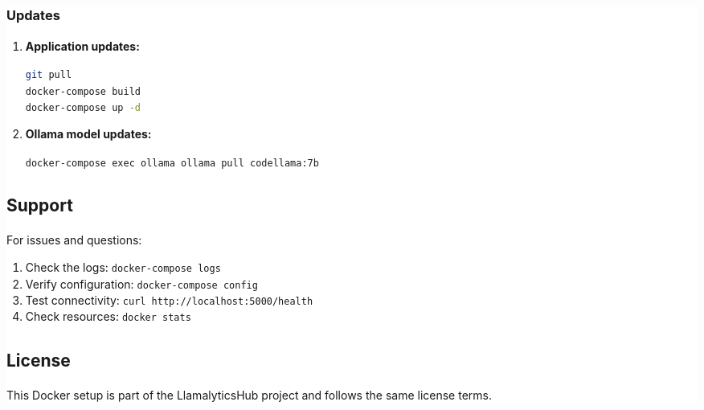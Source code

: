 ### Updates

1. **Application updates:**
   ```bash
   git pull
   docker-compose build
   docker-compose up -d
   ```

2. **Ollama model updates:**
   ```bash
   docker-compose exec ollama ollama pull codellama:7b
   ```

## Support

For issues and questions:

1. Check the logs: `docker-compose logs`
2. Verify configuration: `docker-compose config`
3. Test connectivity: `curl http://localhost:5000/health`
4. Check resources: `docker stats`

## License

This Docker setup is part of the LlamalyticsHub project and follows the same license terms. 